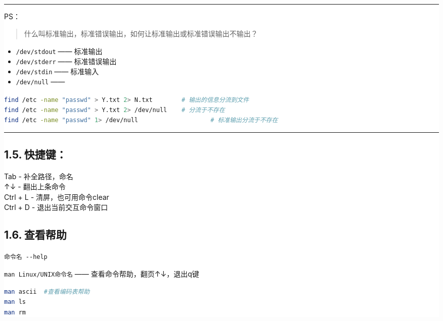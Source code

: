 
---
PS：
> 什么叫标准输出，标准错误输出，如何让标准输出或标准错误输出不输出？

- `/dev/stdout` —— 标准输出
- `/dev/stderr` —— 标准错误输出
- `/dev/stdin` —— 标准输入
- `/dev/null` —— 

```bash
find /etc -name "passwd" > Y.txt 2> N.txt 		 # 输出的信息分流到文件
find /etc -name "passwd" > Y.txt 2> /dev/null	 # 分流于不存在
find /etc -name "passwd" 1> /dev/null	 		 		 # 标准输出分流于不存在
```

---
## 1.5. 	快捷键：

Tab	- 补全路径，命名  
↑↓	- 翻出上条命令  
Ctrl + L - 清屏，也可用命令clear  
Ctrl + D - 退出当前交互命令窗口  

## 1.6. 	查看帮助
`命令名 --help`

`man Linux/UNIX命令名` —— 查看命令帮助，翻页↑↓，退出q键

```bash
man ascii  #查看编码表帮助
man ls
man rm
```